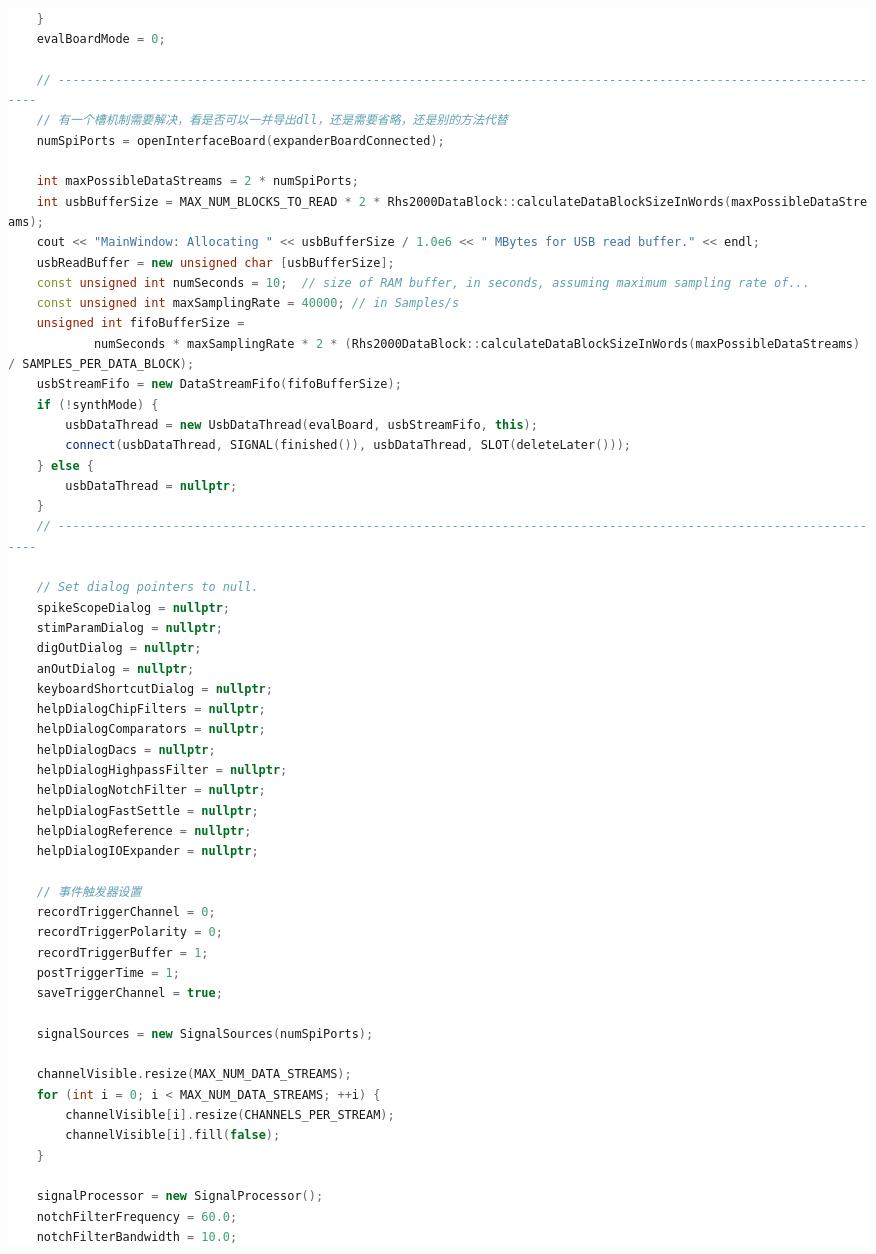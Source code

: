 ```c++
    }
    evalBoardMode = 0;

    // ---------------------------------------------------------------------------------------------------------------------
    // 有一个槽机制需要解决，看是否可以一并导出dll，还是需要省略，还是别的方法代替
    numSpiPorts = openInterfaceBoard(expanderBoardConnected);

    int maxPossibleDataStreams = 2 * numSpiPorts;
    int usbBufferSize = MAX_NUM_BLOCKS_TO_READ * 2 * Rhs2000DataBlock::calculateDataBlockSizeInWords(maxPossibleDataStreams);
    cout << "MainWindow: Allocating " << usbBufferSize / 1.0e6 << " MBytes for USB read buffer." << endl;
    usbReadBuffer = new unsigned char [usbBufferSize];
    const unsigned int numSeconds = 10;  // size of RAM buffer, in seconds, assuming maximum sampling rate of...
    const unsigned int maxSamplingRate = 40000; // in Samples/s
    unsigned int fifoBufferSize =
            numSeconds * maxSamplingRate * 2 * (Rhs2000DataBlock::calculateDataBlockSizeInWords(maxPossibleDataStreams) / SAMPLES_PER_DATA_BLOCK);
    usbStreamFifo = new DataStreamFifo(fifoBufferSize);
    if (!synthMode) {
        usbDataThread = new UsbDataThread(evalBoard, usbStreamFifo, this);
        connect(usbDataThread, SIGNAL(finished()), usbDataThread, SLOT(deleteLater()));
    } else {
        usbDataThread = nullptr;
    }
    // ---------------------------------------------------------------------------------------------------------------------
    
    // Set dialog pointers to null.
    spikeScopeDialog = nullptr;
    stimParamDialog = nullptr;
    digOutDialog = nullptr;
    anOutDialog = nullptr;
    keyboardShortcutDialog = nullptr;
    helpDialogChipFilters = nullptr;
    helpDialogComparators = nullptr;
    helpDialogDacs = nullptr;
    helpDialogHighpassFilter = nullptr;
    helpDialogNotchFilter = nullptr;
    helpDialogFastSettle = nullptr;
    helpDialogReference = nullptr;
    helpDialogIOExpander = nullptr;
	
    // 事件触发器设置
    recordTriggerChannel = 0;
    recordTriggerPolarity = 0;
    recordTriggerBuffer = 1;
    postTriggerTime = 1;
    saveTriggerChannel = true;

    signalSources = new SignalSources(numSpiPorts);

    channelVisible.resize(MAX_NUM_DATA_STREAMS);
    for (int i = 0; i < MAX_NUM_DATA_STREAMS; ++i) {
        channelVisible[i].resize(CHANNELS_PER_STREAM);
        channelVisible[i].fill(false);
    }
	
    signalProcessor = new SignalProcessor();
    notchFilterFrequency = 60.0;
    notchFilterBandwidth = 10.0;
```